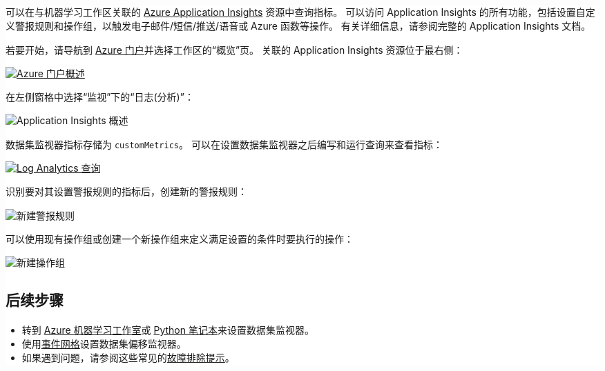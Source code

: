 可以在与机器学习工作区关联的 [Azure Application Insights](/azure-monitor/app/app-insights-overview) 资源中查询指标。 可以访问 Application Insights 的所有功能，包括设置自定义警报规则和操作组，以触发电子邮件/短信/推送/语音或 Azure 函数等操作。 有关详细信息，请参阅完整的 Application Insights 文档。 

若要开始，请导航到 [Azure 门户](https://portal.azure.cn)并选择工作区的“概览”页。  关联的 Application Insights 资源位于最右侧：

[![Azure 门户概述](./media/how-to-monitor-datasets/ap-overview.png)](media/how-to-monitor-datasets/ap-overview-expanded.png)

在左侧窗格中选择“监视”下的“日志(分析)”：

![Application Insights 概述](./media/how-to-monitor-datasets/ai-overview.png)

数据集监视器指标存储为 `customMetrics`。 可以在设置数据集监视器之后编写和运行查询来查看指标：

[![Log Analytics 查询](./media/how-to-monitor-datasets/simple-query.png)](media/how-to-monitor-datasets/simple-query-expanded.png)

识别要对其设置警报规则的指标后，创建新的警报规则：

![新建警报规则](./media/how-to-monitor-datasets/alert-rule.png)

可以使用现有操作组或创建一个新操作组来定义满足设置的条件时要执行的操作：

![新建操作组](./media/how-to-monitor-datasets/action-group.png)

## <a name="next-steps"></a>后续步骤

* 转到 [Azure 机器学习工作室](https://studio.ml.azure.cn)或 [Python 笔记本](https://github.com/Azure/MachineLearningNotebooks/blob/master/how-to-use-azureml/work-with-data/datadrift-tutorial/datadrift-tutorial.ipynb)来设置数据集监视器。
* 使用[事件网格](how-to-use-event-grid.md)设置数据集偏移监视器。 
* 如果遇到问题，请参阅这些常见的[故障排除提示](resource-known-issues.md#data-drift)。
